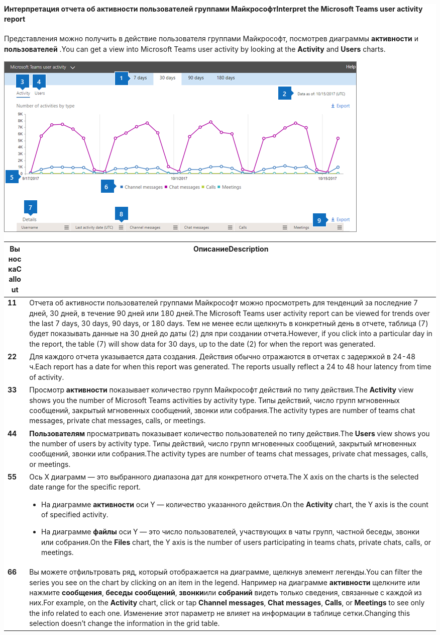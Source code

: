 #### <a name="interpret-the-microsoft-teams-user-activity-report"></a><span data-ttu-id="edd49-119">Интерпретация отчета об активности пользователей группами Майкрософт</span><span class="sxs-lookup"><span data-stu-id="edd49-119">Interpret the Microsoft Teams user activity report</span></span>

<span data-ttu-id="edd49-120">Представления можно получить в действие пользователя группами Майкрософт, посмотрев диаграммы **активности** и **пользователей** .</span><span class="sxs-lookup"><span data-stu-id="edd49-120">You can get a view into Microsoft Teams user activity by looking at the **Activity** and **Users** charts.</span></span>

![Снимок экрана с группами пользователей отчете в центре администрирования Office 365 с выносками нумерованный.](media/teams-user-activity-report-with-callouts.png)

|<span data-ttu-id="edd49-122">Выноска</span><span class="sxs-lookup"><span data-stu-id="edd49-122">Callout</span></span> |<span data-ttu-id="edd49-123">Описание</span><span class="sxs-lookup"><span data-stu-id="edd49-123">Description</span></span>  |
|--------|-------------|
|<span data-ttu-id="edd49-124">**1**</span><span class="sxs-lookup"><span data-stu-id="edd49-124">**1**</span></span>   |<span data-ttu-id="edd49-125">Отчета об активности пользователей группами Майкрософт можно просмотреть для тенденций за последние 7 дней, 30 дней, в течение 90 дней или 180 дней.</span><span class="sxs-lookup"><span data-stu-id="edd49-125">The Microsoft Teams user activity report can be viewed for trends over the last 7 days, 30 days, 90 days, or 180 days.</span></span> <span data-ttu-id="edd49-126">Тем не менее если щелкнуть в конкретный день в отчете, таблица (7) будет показывать данные на 30 дней до даты (2) для при создании отчета.</span><span class="sxs-lookup"><span data-stu-id="edd49-126">However, if you click into a particular day in the report, the table (7) will show data for 30 days, up to the date (2) for when the report was generated.</span></span> |
|<span data-ttu-id="edd49-127">**2**</span><span class="sxs-lookup"><span data-stu-id="edd49-127">**2**</span></span>   |<span data-ttu-id="edd49-p104">Для каждого отчета указывается дата создания. Действия обычно отражаются в отчетах с задержкой в 24-48 ч.</span><span class="sxs-lookup"><span data-stu-id="edd49-p104">Each report has a date for when this report was generated. The reports usually reflect a 24 to 48 hour latency from time of activity.</span></span> |
|<span data-ttu-id="edd49-130">**3**</span><span class="sxs-lookup"><span data-stu-id="edd49-130">**3**</span></span>   |<span data-ttu-id="edd49-131">Просмотр **активности** показывает количество групп Майкрософт действий по типу действия.</span><span class="sxs-lookup"><span data-stu-id="edd49-131">The **Activity** view shows you the number of Microsoft Teams activities by activity type.</span></span> <span data-ttu-id="edd49-132">Типы действий, число групп мгновенных сообщений, закрытый мгновенных сообщений, звонки или собрания.</span><span class="sxs-lookup"><span data-stu-id="edd49-132">The activity types are number of teams chat messages, private chat messages, calls, or meetings.</span></span> |
|<span data-ttu-id="edd49-133">**4**</span><span class="sxs-lookup"><span data-stu-id="edd49-133">**4**</span></span>   |<span data-ttu-id="edd49-134">**Пользователям** просматривать показывает количество пользователей по типу действия.</span><span class="sxs-lookup"><span data-stu-id="edd49-134">The **Users** view shows you the number of users by activity type.</span></span> <span data-ttu-id="edd49-135">Типы действий, число групп мгновенных сообщений, закрытый мгновенных сообщений, звонки или собрания.</span><span class="sxs-lookup"><span data-stu-id="edd49-135">The activity types are number of teams chat messages, private chat messages, calls, or meetings.</span></span> |
|<span data-ttu-id="edd49-136">**5**</span><span class="sxs-lookup"><span data-stu-id="edd49-136">**5**</span></span>   |<span data-ttu-id="edd49-137">Ось X диаграмм — это выбранного диапазона дат для конкретного отчета.</span><span class="sxs-lookup"><span data-stu-id="edd49-137">The X axis on the charts is the selected date range for the specific report.</span></span> <ul><li><span data-ttu-id="edd49-138">На диаграмме **активности** оси Y — количество указанного действия.</span><span class="sxs-lookup"><span data-stu-id="edd49-138">On the **Activity** chart, the Y axis is the count of specified activity.</span></span></ul></li> <ul><li><span data-ttu-id="edd49-139">На диаграмме **файлы** оси Y — это число пользователей, участвующих в чаты групп, частной беседы, звонки или собрания.</span><span class="sxs-lookup"><span data-stu-id="edd49-139">On the **Files** chart, the Y axis is the number of users participating in teams chats, private chats, calls, or meetings.</span></span></ul></li> |
|<span data-ttu-id="edd49-140">**6**</span><span class="sxs-lookup"><span data-stu-id="edd49-140">**6**</span></span>   |<span data-ttu-id="edd49-141">Вы можете отфильтровать ряд, который отображается на диаграмме, щелкнув элемент легенды.</span><span class="sxs-lookup"><span data-stu-id="edd49-141">You can filter the series you see on the chart by clicking on an item in the legend.</span></span> <span data-ttu-id="edd49-142">Например на диаграмме **активности** щелкните или нажмите **сообщения**, **беседы сообщений**, **звонки**или **собраний** видеть только сведения, связанные с каждой из них.</span><span class="sxs-lookup"><span data-stu-id="edd49-142">For example, on the **Activity** chart, click or tap **Channel messages**, **Chat messages**, **Calls**, or **Meetings** to see only the info related to each one.</span></span> <span data-ttu-id="edd49-143">Изменение этот параметр не влияет на информации в таблице сетки.</span><span class="sxs-lookup"><span data-stu-id="edd49-143">Changing this selection doesn’t change the information in the grid table.</span></span> |
